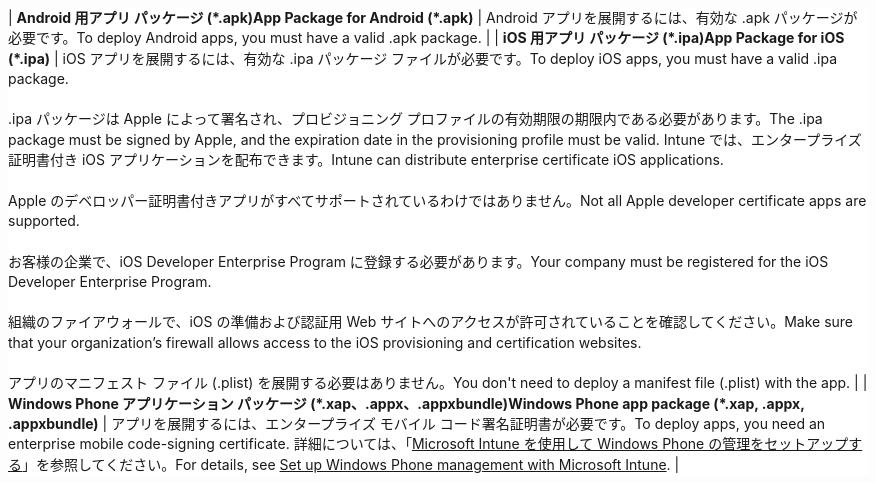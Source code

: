 |            <span data-ttu-id="3568b-120"><strong>Android 用アプリ パッケージ (&#42;.apk)</strong></span><span class="sxs-lookup"><span data-stu-id="3568b-120"><strong>App Package for Android (&#42;.apk)</strong></span></span>            |                                                                                                                                                                                                                                                                                                                                                                                                                                          <span data-ttu-id="3568b-121">Android アプリを展開するには、有効な .apk パッケージが必要です。</span><span class="sxs-lookup"><span data-stu-id="3568b-121">To deploy Android apps, you must have a valid .apk package.</span></span>                                                                                                                                                                                                                                                                                                                                                                                                                                           |
|              <span data-ttu-id="3568b-122"><strong>iOS 用アプリ パッケージ (&#42;.ipa)</strong></span><span class="sxs-lookup"><span data-stu-id="3568b-122"><strong>App Package for iOS (&#42;.ipa)</strong></span></span>              |                                                                                                                                                                            <span data-ttu-id="3568b-123">iOS アプリを展開するには、有効な .ipa パッケージ ファイルが必要です。</span><span class="sxs-lookup"><span data-stu-id="3568b-123">To deploy iOS apps, you must have a valid .ipa package.</span></span><br><br><span data-ttu-id="3568b-124">.ipa パッケージは Apple によって署名され、プロビジョニング プロファイルの有効期限の期限内である必要があります。</span><span class="sxs-lookup"><span data-stu-id="3568b-124">The .ipa package must be signed by Apple, and the expiration date in the provisioning profile must be valid.</span></span> <span data-ttu-id="3568b-125">Intune では、エンタープライズ証明書付き iOS アプリケーションを配布できます。</span><span class="sxs-lookup"><span data-stu-id="3568b-125">Intune can distribute enterprise certificate iOS applications.</span></span><br><br><span data-ttu-id="3568b-126">Apple のデベロッパー証明書付きアプリがすべてサポートされているわけではありません。</span><span class="sxs-lookup"><span data-stu-id="3568b-126">Not all Apple developer certificate apps are supported.</span></span><br><br><span data-ttu-id="3568b-127">お客様の企業で、iOS Developer Enterprise Program に登録する必要があります。</span><span class="sxs-lookup"><span data-stu-id="3568b-127">Your company must be registered for the iOS Developer Enterprise Program.</span></span><br><br><span data-ttu-id="3568b-128">組織のファイアウォールで、iOS の準備および認証用 Web サイトへのアクセスが許可されていることを確認してください。</span><span class="sxs-lookup"><span data-stu-id="3568b-128">Make sure that your organization’s firewall allows access to the iOS provisioning and certification websites.</span></span><br><br><span data-ttu-id="3568b-129">アプリのマニフェスト ファイル (.plist) を展開する必要はありません。</span><span class="sxs-lookup"><span data-stu-id="3568b-129">You don't need to deploy a manifest  file (.plist) with the app.</span></span>                                                                                                                                                                             |
| <span data-ttu-id="3568b-130"><strong>Windows Phone アプリケーション パッケージ (&#42;.xap、.appx、.appxbundle)</strong></span><span class="sxs-lookup"><span data-stu-id="3568b-130"><strong>Windows Phone app package (&#42;.xap, .appx, .appxbundle)</strong></span></span> |                                                                                                                                                                                                                                                                                                                                                                  <span data-ttu-id="3568b-131">アプリを展開するには、エンタープライズ モバイル コード署名証明書が必要です。</span><span class="sxs-lookup"><span data-stu-id="3568b-131">To deploy apps, you need an enterprise mobile code-signing certificate.</span></span> <span data-ttu-id="3568b-132">詳細については、「[Microsoft Intune を使用して Windows Phone の管理をセットアップする](set-up-windows-device-management-with-microsoft-intune.md)」を参照してください。</span><span class="sxs-lookup"><span data-stu-id="3568b-132">For details, see [Set up Windows Phone management with Microsoft Intune](set-up-windows-device-management-with-microsoft-intune.md).</span></span>                                                                                                                                                                                                                                                                                                                                                                  |